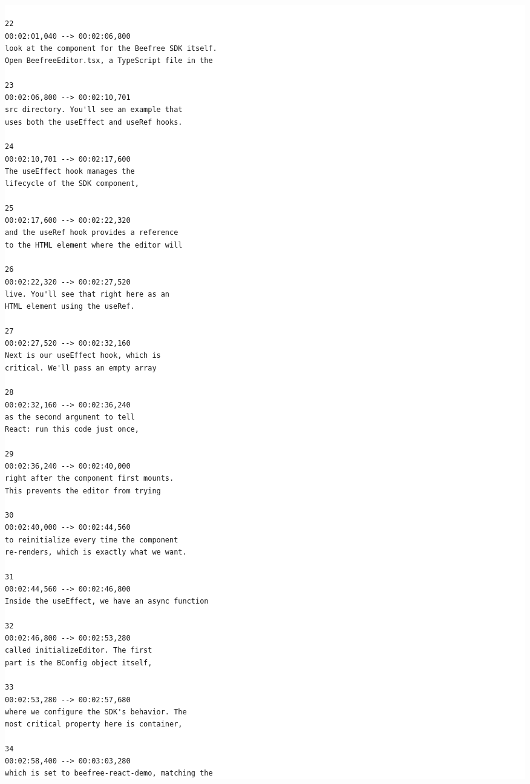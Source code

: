 ```

22
00:02:01,040 --> 00:02:06,800
look at the component for the Beefree SDK itself. 
Open BeefreeEditor.tsx, a TypeScript file in the

23
00:02:06,800 --> 00:02:10,701
src directory. You'll see an example that 
uses both the useEffect and useRef hooks.

24
00:02:10,701 --> 00:02:17,600
The useEffect hook manages the 
lifecycle of the SDK component,

25
00:02:17,600 --> 00:02:22,320
and the useRef hook provides a reference 
to the HTML element where the editor will

26
00:02:22,320 --> 00:02:27,520
live. You'll see that right here as an 
HTML element using the useRef.

27
00:02:27,520 --> 00:02:32,160
Next is our useEffect hook, which is 
critical. We'll pass an empty array

28
00:02:32,160 --> 00:02:36,240
as the second argument to tell 
React: run this code just once,

29
00:02:36,240 --> 00:02:40,000
right after the component first mounts. 
This prevents the editor from trying

30
00:02:40,000 --> 00:02:44,560
to reinitialize every time the component 
re-renders, which is exactly what we want.

31
00:02:44,560 --> 00:02:46,800
Inside the useEffect, we have an async function

32
00:02:46,800 --> 00:02:53,280
called initializeEditor. The first 
part is the BConfig object itself,

33
00:02:53,280 --> 00:02:57,680
where we configure the SDK's behavior. The 
most critical property here is container,

34
00:02:58,400 --> 00:03:03,280
which is set to beefree-react-demo, matching the 
```